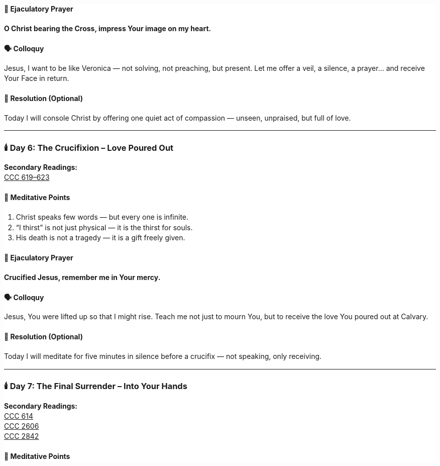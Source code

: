#### 💬 Ejaculatory Prayer  

**O Christ bearing the Cross, impress Your image on my heart.**

#### 🗣️ Colloquy  

Jesus, I want to be like Veronica — not solving, not preaching, but present. Let me offer a veil, a silence, a prayer…
and receive Your Face in return.

#### 🔨 Resolution (Optional)

Today I will console Christ by offering one quiet act of compassion — unseen, unpraised, but full of love.



---

### 🕯️ Day 6: The Crucifixion – Love Poured Out

**Secondary Readings:**  
[CCC 619–623](https://www.vatican.va/archive/ENG0015/__P1O.HTM)

#### 🎯 Meditative Points

1. Christ speaks few words — but every one is infinite.
2. “I thirst” is not just physical — it is the thirst for souls.
3. His death is not a tragedy — it is a gift freely given.

#### 💬 Ejaculatory Prayer  

**Crucified Jesus, remember me in Your mercy.**

#### 🗣️ Colloquy  

Jesus, You were lifted up so that I might rise. Teach me not just to mourn You, but to receive the love You poured out
at Calvary.

#### 🔨 Resolution (Optional)

Today I will meditate for five minutes in silence before a crucifix — not speaking, only receiving.



---

### 🕯️ Day 7: The Final Surrender – Into Your Hands

**Secondary Readings:**  
[CCC 614](https://www.vatican.va/archive/ENG0015/__P1O.HTM)  
[CCC 2606](https://www.vatican.va/archive/ENG0015/__P93.HTM)  
[CCC 2842](https://www.vatican.va/archive/ENG0015/__PAB.HTM)

#### 🎯 Meditative Points
